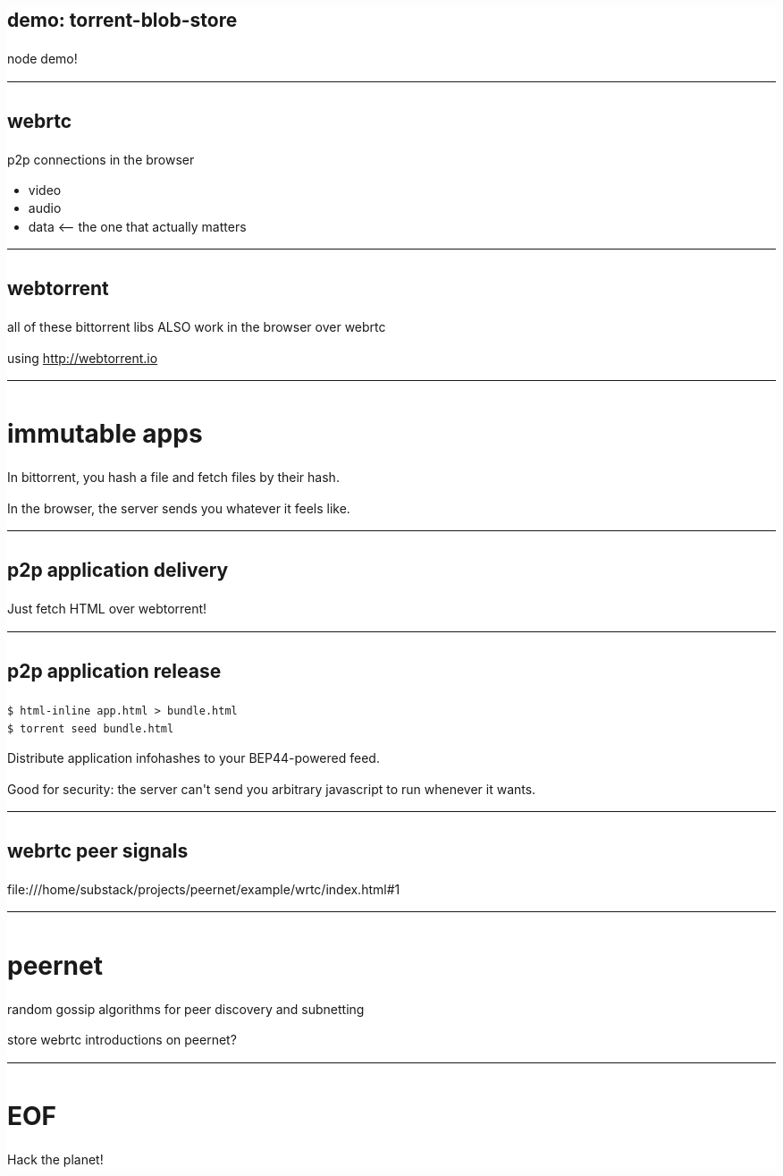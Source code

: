 ## demo: torrent-blob-store

node demo!

---
## webrtc

p2p connections in the browser

* video
* audio
* data <-- the one that actually matters

---
## webtorrent

all of these bittorrent libs ALSO work in the browser over webrtc

using http://webtorrent.io

---
# immutable apps

In bittorrent, you hash a file and fetch files by their hash.

In the browser, the server sends you whatever it feels like.

---
## p2p application delivery

Just fetch HTML over webtorrent!

---
## p2p application release

```
$ html-inline app.html > bundle.html
$ torrent seed bundle.html
```

Distribute application infohashes to your BEP44-powered feed.

Good for security: the server can't send you arbitrary javascript to run
whenever it wants.

---
## webrtc peer signals

file:///home/substack/projects/peernet/example/wrtc/index.html#1

---
# peernet

random gossip algorithms for peer discovery and subnetting

store webrtc introductions on peernet?

---
# EOF

Hack the planet!

